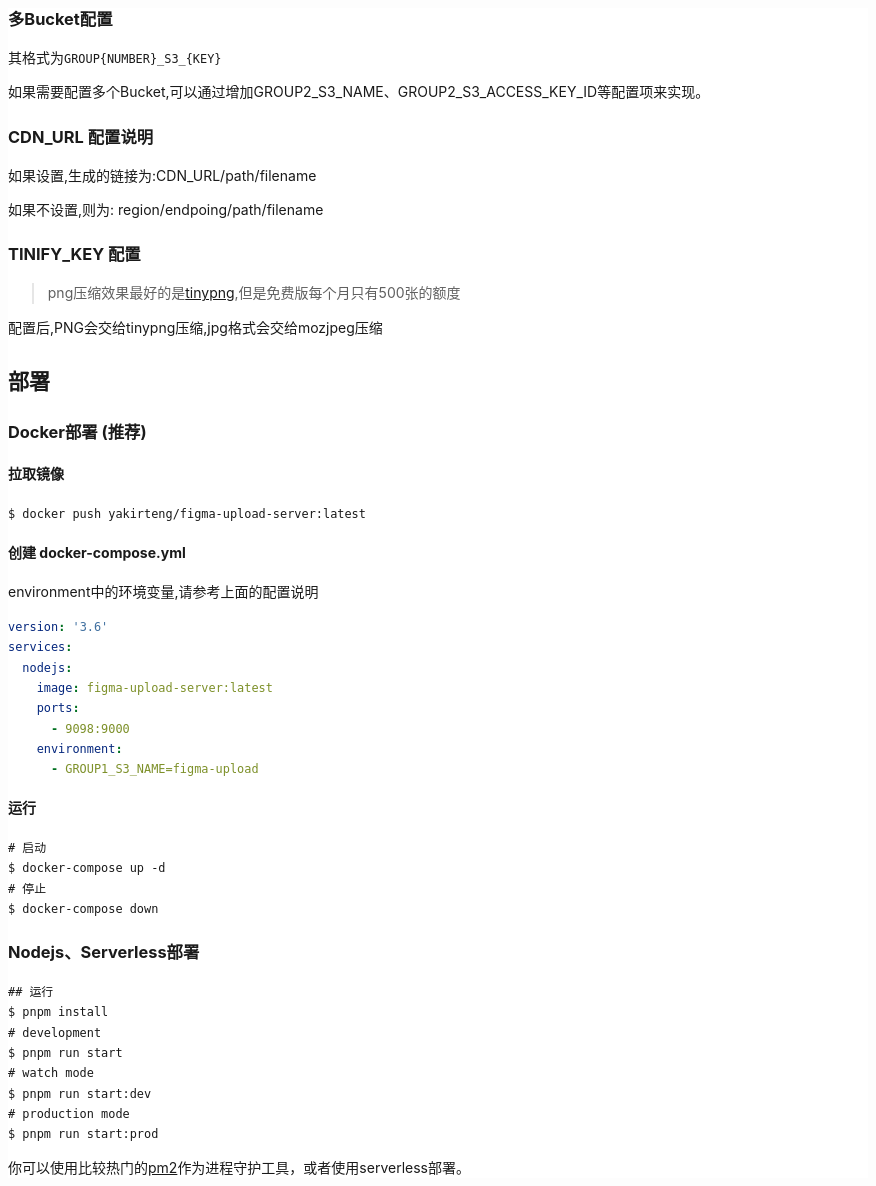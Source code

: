 ### 多Bucket配置

其格式为`GROUP{NUMBER}_S3_{KEY}`

如果需要配置多个Bucket,可以通过增加GROUP2_S3_NAME、GROUP2_S3_ACCESS_KEY_ID等配置项来实现。

### CDN_URL 配置说明

如果设置,生成的链接为:CDN_URL/path/filename

如果不设置,则为: region/endpoing/path/filename

### TINIFY_KEY 配置

> png压缩效果最好的是[tinypng](https://tinypng.com/developers),但是免费版每个月只有500张的额度

配置后,PNG会交给tinypng压缩,jpg格式会交给mozjpeg压缩

## 部署

### Docker部署 (推荐)

#### 拉取镜像

```shell
$ docker push yakirteng/figma-upload-server:latest
```
#### 创建 docker-compose.yml
environment中的环境变量,请参考上面的配置说明
```yaml
version: '3.6'
services:
  nodejs:
    image: figma-upload-server:latest
    ports:
      - 9098:9000
    environment:
      - GROUP1_S3_NAME=figma-upload
```
#### 运行
```shell
# 启动
$ docker-compose up -d
# 停止
$ docker-compose down
```
### Nodejs、Serverless部署

```shell
## 运行
$ pnpm install
# development
$ pnpm run start
# watch mode
$ pnpm run start:dev
# production mode
$ pnpm run start:prod
```
你可以使用比较热门的[pm2](https://pm2.keymetrics.io/)作为进程守护工具，或者使用serverless部署。

